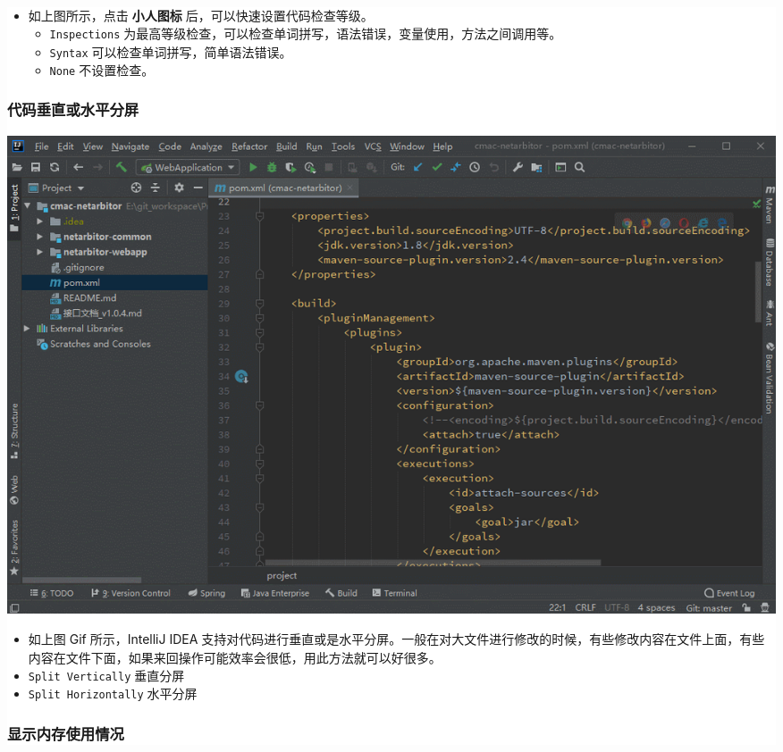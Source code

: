 - 如上图所示，点击 **小人图标** 后，可以快速设置代码检查等级。
  - `Inspections` 为最高等级检查，可以检查单词拼写，语法错误，变量使用，方法之间调用等。
  - `Syntax` 可以检查单词拼写，简单语法错误。
  - `None` 不设置检查。



### 代码垂直或水平分屏

![GIF-2019-11-11-22-50-36](images/GIF-2019-11-11-22-50-36.gif)

- 如上图 Gif 所示，IntelliJ IDEA 支持对代码进行垂直或是水平分屏。一般在对大文件进行修改的时候，有些修改内容在文件上面，有些内容在文件下面，如果来回操作可能效率会很低，用此方法就可以好很多。
- `Split Vertically` 垂直分屏
- `Split Horizontally` 水平分屏



### 显示内存使用情况
